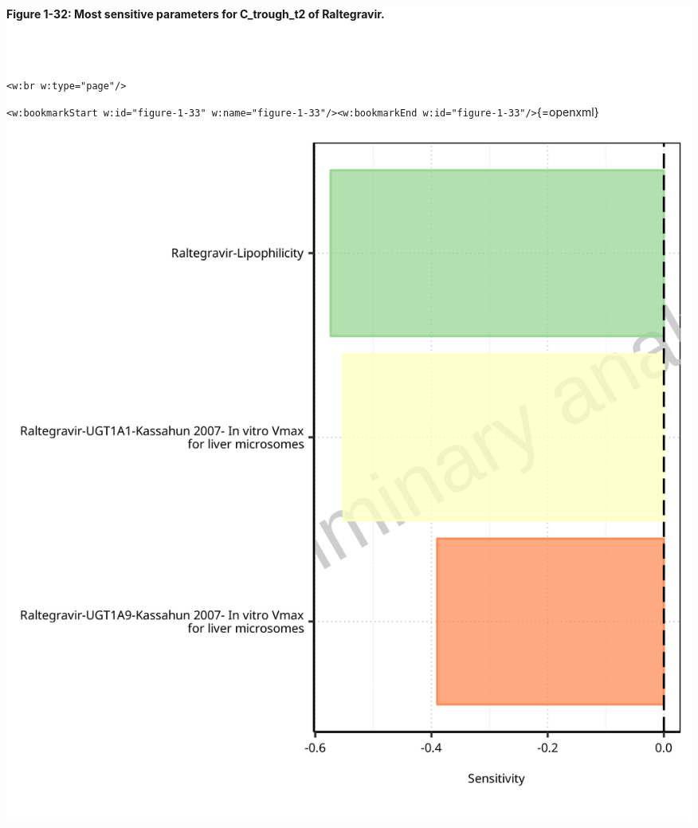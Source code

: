 

**Figure 1-32: Most sensitive parameters for C_trough_t2 of Raltegravir.**


<br>
<br>


```{=openxml}
<w:br w:type="page"/>
```

`<w:bookmarkStart w:id="figure-1-33" w:name="figure-1-33"/><w:bookmarkEnd w:id="figure-1-33"/>`{=openxml}

![](Sensitivity/Raltegravir_200_mg_filmcoated_tablet_md-8_sensitivity_C_trough_tDLast.png)
